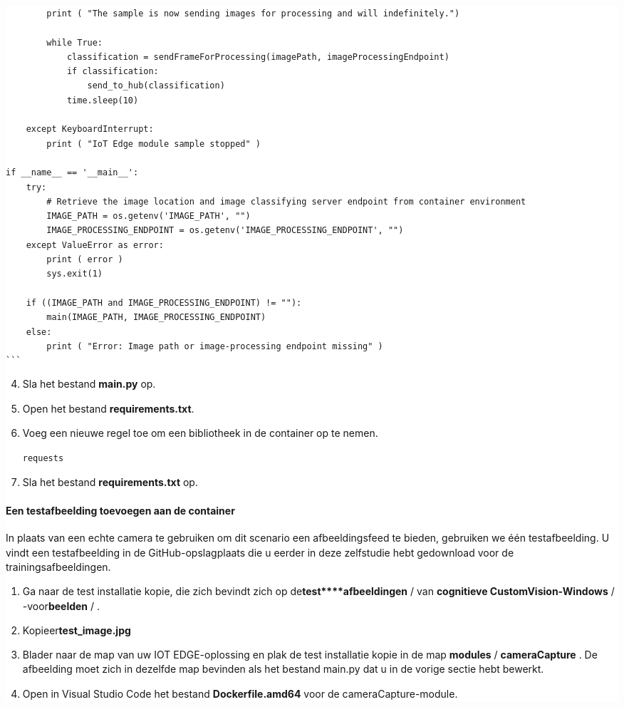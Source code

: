             print ( "The sample is now sending images for processing and will indefinitely.")

            while True:
                classification = sendFrameForProcessing(imagePath, imageProcessingEndpoint)
                if classification:
                    send_to_hub(classification)
                time.sleep(10)

        except KeyboardInterrupt:
            print ( "IoT Edge module sample stopped" )

    if __name__ == '__main__':
        try:
            # Retrieve the image location and image classifying server endpoint from container environment
            IMAGE_PATH = os.getenv('IMAGE_PATH', "")
            IMAGE_PROCESSING_ENDPOINT = os.getenv('IMAGE_PROCESSING_ENDPOINT', "")
        except ValueError as error:
            print ( error )
            sys.exit(1)

        if ((IMAGE_PATH and IMAGE_PROCESSING_ENDPOINT) != ""):
            main(IMAGE_PATH, IMAGE_PROCESSING_ENDPOINT)
        else: 
            print ( "Error: Image path or image-processing endpoint missing" )
    ```

4. Sla het bestand **main.py** op. 

5. Open het bestand **requirements.txt**. 

6. Voeg een nieuwe regel toe om een bibliotheek in de container op te nemen.

   ```Text
   requests
   ```

7. Sla het bestand **requirements.txt** op.


#### <a name="add-a-test-image-to-the-container"></a>Een testafbeelding toevoegen aan de container

In plaats van een echte camera te gebruiken om dit scenario een afbeeldingsfeed te bieden, gebruiken we één testafbeelding. U vindt een testafbeelding in de GitHub-opslagplaats die u eerder in deze zelfstudie hebt gedownload voor de trainingsafbeeldingen. 

1. Ga naar de test installatie kopie, die zich bevindt zich op de**test****afbeeldingen** / van **cognitieve CustomVision-Windows** / -voor**beelden** / . 

2. Kopieer**test_image.jpg** 

3. Blader naar de map van uw IOT EDGE-oplossing en plak de test installatie kopie in de map **modules** / **cameraCapture** . De afbeelding moet zich in dezelfde map bevinden als het bestand main.py dat u in de vorige sectie hebt bewerkt. 

4. Open in Visual Studio Code het bestand **Dockerfile.amd64** voor de cameraCapture-module.
